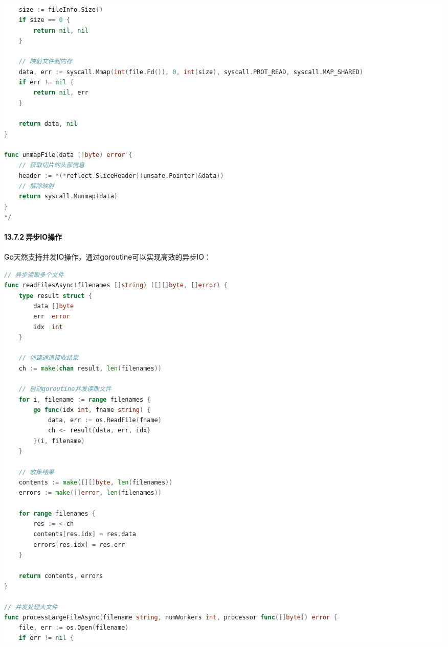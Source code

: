 ```go
    size := fileInfo.Size()
    if size == 0 {
        return nil, nil
    }
    
    // 映射文件到内存
    data, err := syscall.Mmap(int(file.Fd()), 0, int(size), syscall.PROT_READ, syscall.MAP_SHARED)
    if err != nil {
        return nil, err
    }
    
    return data, nil
}

func unmapFile(data []byte) error {
    // 获取切片的头部信息
    header := *(*reflect.SliceHeader)(unsafe.Pointer(&data))
    // 解除映射
    return syscall.Munmap(data)
}
*/
```

#### 13.7.2 异步IO操作

Go天然支持并发IO操作，通过goroutine可以实现高效的异步IO：

```go
// 异步读取多个文件
func readFilesAsync(filenames []string) ([][]byte, []error) {
    type result struct {
        data []byte
        err  error
        idx  int
    }
    
    // 创建通道接收结果
    ch := make(chan result, len(filenames))
    
    // 启动goroutine并发读取文件
    for i, filename := range filenames {
        go func(idx int, fname string) {
            data, err := os.ReadFile(fname)
            ch <- result{data, err, idx}
        }(i, filename)
    }
    
    // 收集结果
    contents := make([][]byte, len(filenames))
    errors := make([]error, len(filenames))
    
    for range filenames {
        res := <-ch
        contents[res.idx] = res.data
        errors[res.idx] = res.err
    }
    
    return contents, errors
}

// 并发处理大文件
func processLargeFileAsync(filename string, numWorkers int, processor func([]byte)) error {
    file, err := os.Open(filename)
    if err != nil {
```